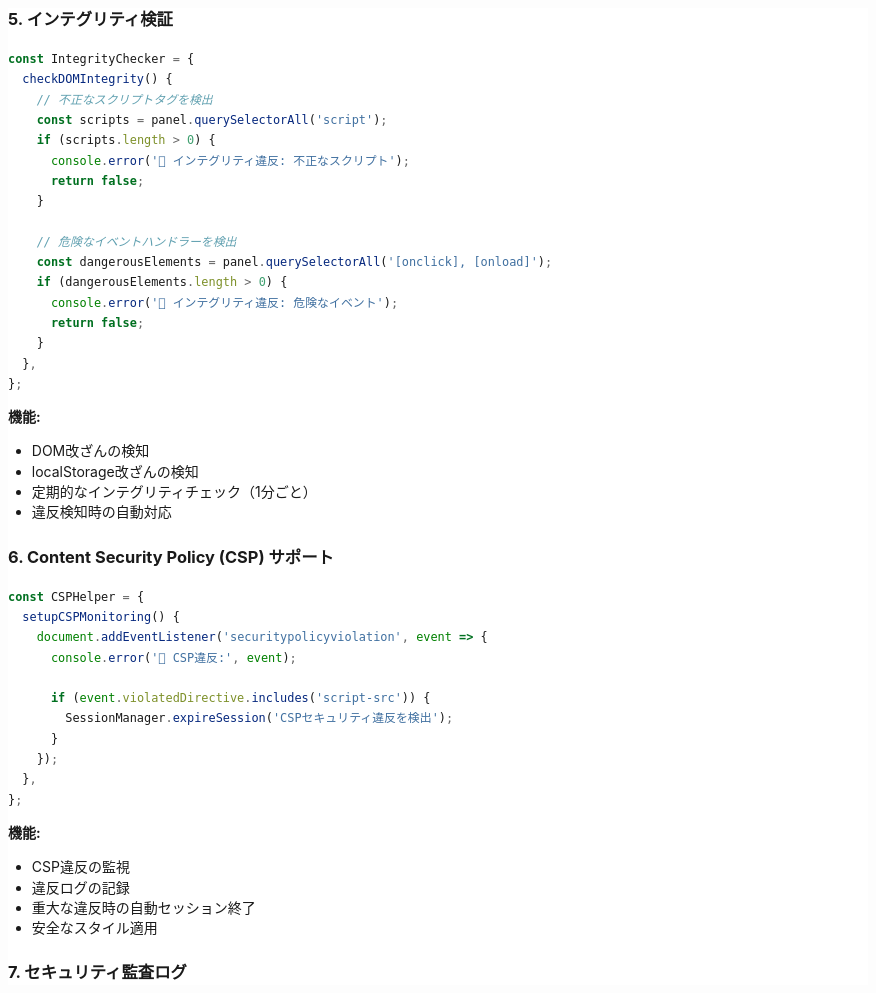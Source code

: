 ### 5. インテグリティ検証

```javascript
const IntegrityChecker = {
  checkDOMIntegrity() {
    // 不正なスクリプトタグを検出
    const scripts = panel.querySelectorAll('script');
    if (scripts.length > 0) {
      console.error('🚨 インテグリティ違反: 不正なスクリプト');
      return false;
    }

    // 危険なイベントハンドラーを検出
    const dangerousElements = panel.querySelectorAll('[onclick], [onload]');
    if (dangerousElements.length > 0) {
      console.error('🚨 インテグリティ違反: 危険なイベント');
      return false;
    }
  },
};
```

**機能:**

- DOM改ざんの検知
- localStorage改ざんの検知
- 定期的なインテグリティチェック（1分ごと）
- 違反検知時の自動対応

### 6. Content Security Policy (CSP) サポート

```javascript
const CSPHelper = {
  setupCSPMonitoring() {
    document.addEventListener('securitypolicyviolation', event => {
      console.error('🚨 CSP違反:', event);

      if (event.violatedDirective.includes('script-src')) {
        SessionManager.expireSession('CSPセキュリティ違反を検出');
      }
    });
  },
};
```

**機能:**

- CSP違反の監視
- 違反ログの記録
- 重大な違反時の自動セッション終了
- 安全なスタイル適用

### 7. セキュリティ監査ログ
